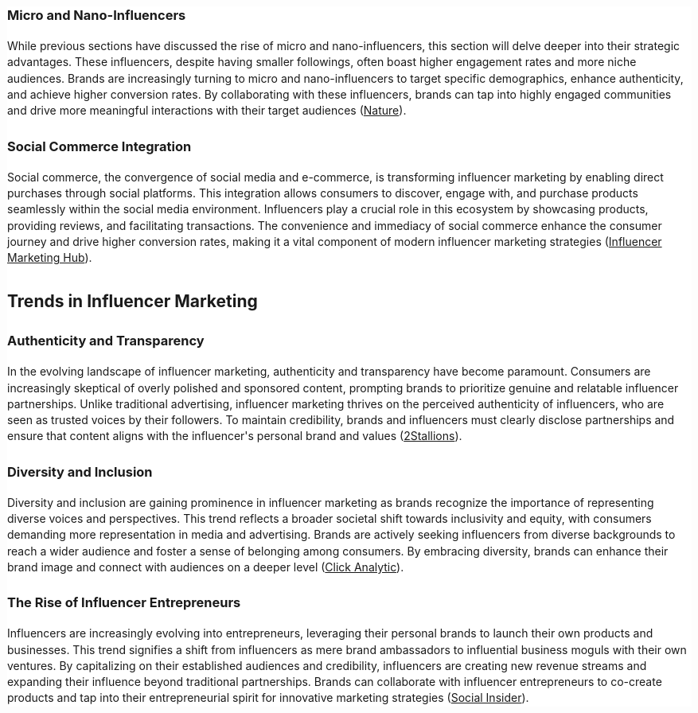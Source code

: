 ### Micro and Nano-Influencers

While previous sections have discussed the rise of micro and nano-influencers, this section will delve deeper into their strategic advantages. These influencers, despite having smaller followings, often boast higher engagement rates and more niche audiences. Brands are increasingly turning to micro and nano-influencers to target specific demographics, enhance authenticity, and achieve higher conversion rates. By collaborating with these influencers, brands can tap into highly engaged communities and drive more meaningful interactions with their target audiences ([Nature](https://www.nature.com/articles/s41599-024-03127-w)).

### Social Commerce Integration

Social commerce, the convergence of social media and e-commerce, is transforming influencer marketing by enabling direct purchases through social platforms. This integration allows consumers to discover, engage with, and purchase products seamlessly within the social media environment. Influencers play a crucial role in this ecosystem by showcasing products, providing reviews, and facilitating transactions. The convenience and immediacy of social commerce enhance the consumer journey and drive higher conversion rates, making it a vital component of modern influencer marketing strategies ([Influencer Marketing Hub](https://influencermarketinghub.com/influencer-marketing-trends/)).

## Trends in Influencer Marketing

### Authenticity and Transparency

In the evolving landscape of influencer marketing, authenticity and transparency have become paramount. Consumers are increasingly skeptical of overly polished and sponsored content, prompting brands to prioritize genuine and relatable influencer partnerships. Unlike traditional advertising, influencer marketing thrives on the perceived authenticity of influencers, who are seen as trusted voices by their followers. To maintain credibility, brands and influencers must clearly disclose partnerships and ensure that content aligns with the influencer's personal brand and values ([2Stallions](https://2stallions.com/blog/influencer-marketing-trends-how-influencer-marketing-will-change/)).

### Diversity and Inclusion

Diversity and inclusion are gaining prominence in influencer marketing as brands recognize the importance of representing diverse voices and perspectives. This trend reflects a broader societal shift towards inclusivity and equity, with consumers demanding more representation in media and advertising. Brands are actively seeking influencers from diverse backgrounds to reach a wider audience and foster a sense of belonging among consumers. By embracing diversity, brands can enhance their brand image and connect with audiences on a deeper level ([Click Analytic](https://www.clickanalytic.com/2024-influencer-marketing-trends/)).

### The Rise of Influencer Entrepreneurs

Influencers are increasingly evolving into entrepreneurs, leveraging their personal brands to launch their own products and businesses. This trend signifies a shift from influencers as mere brand ambassadors to influential business moguls with their own ventures. By capitalizing on their established audiences and credibility, influencers are creating new revenue streams and expanding their influence beyond traditional partnerships. Brands can collaborate with influencer entrepreneurs to co-create products and tap into their entrepreneurial spirit for innovative marketing strategies ([Social Insider](https://www.socialinsider.io/blog/influencer-marketing-trends/)).
